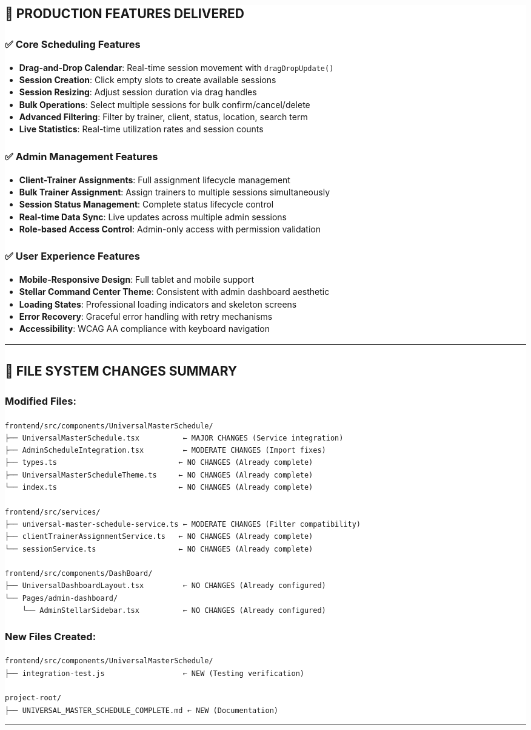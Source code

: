 
## **🎯 PRODUCTION FEATURES DELIVERED**

### **✅ Core Scheduling Features**
- **Drag-and-Drop Calendar**: Real-time session movement with `dragDropUpdate()`
- **Session Creation**: Click empty slots to create available sessions
- **Session Resizing**: Adjust session duration via drag handles
- **Bulk Operations**: Select multiple sessions for bulk confirm/cancel/delete
- **Advanced Filtering**: Filter by trainer, client, status, location, search term
- **Live Statistics**: Real-time utilization rates and session counts

### **✅ Admin Management Features**
- **Client-Trainer Assignments**: Full assignment lifecycle management
- **Bulk Trainer Assignment**: Assign trainers to multiple sessions simultaneously
- **Session Status Management**: Complete status lifecycle control
- **Real-time Data Sync**: Live updates across multiple admin sessions
- **Role-based Access Control**: Admin-only access with permission validation

### **✅ User Experience Features**
- **Mobile-Responsive Design**: Full tablet and mobile support
- **Stellar Command Center Theme**: Consistent with admin dashboard aesthetic
- **Loading States**: Professional loading indicators and skeleton screens
- **Error Recovery**: Graceful error handling with retry mechanisms
- **Accessibility**: WCAG AA compliance with keyboard navigation

---

## **📁 FILE SYSTEM CHANGES SUMMARY**

### **Modified Files:**
```
frontend/src/components/UniversalMasterSchedule/
├── UniversalMasterSchedule.tsx          ← MAJOR CHANGES (Service integration)
├── AdminScheduleIntegration.tsx         ← MODERATE CHANGES (Import fixes)
├── types.ts                            ← NO CHANGES (Already complete)
├── UniversalMasterScheduleTheme.ts     ← NO CHANGES (Already complete)
└── index.ts                            ← NO CHANGES (Already complete)

frontend/src/services/
├── universal-master-schedule-service.ts ← MODERATE CHANGES (Filter compatibility)
├── clientTrainerAssignmentService.ts   ← NO CHANGES (Already complete)
└── sessionService.ts                   ← NO CHANGES (Already complete)

frontend/src/components/DashBoard/
├── UniversalDashboardLayout.tsx         ← NO CHANGES (Already configured)
└── Pages/admin-dashboard/
    └── AdminStellarSidebar.tsx          ← NO CHANGES (Already configured)
```

### **New Files Created:**
```
frontend/src/components/UniversalMasterSchedule/
├── integration-test.js                  ← NEW (Testing verification)

project-root/
├── UNIVERSAL_MASTER_SCHEDULE_COMPLETE.md ← NEW (Documentation)
```

---